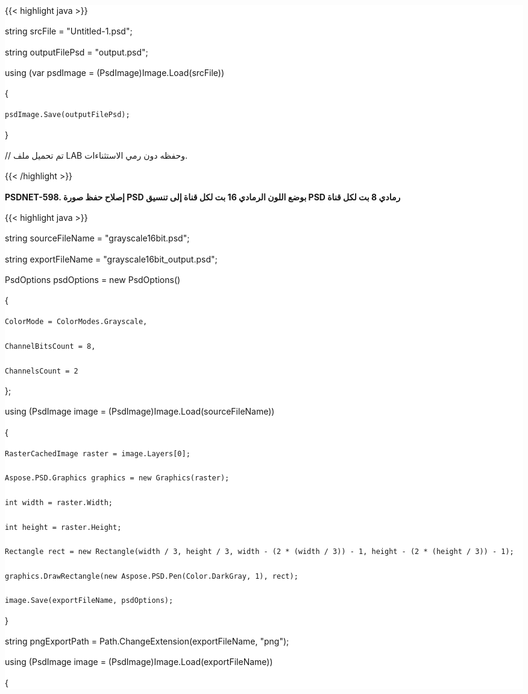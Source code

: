 {{< highlight java >}}

 string srcFile = "Untitled-1.psd";

string outputFilePsd = "output.psd";

using (var psdImage = (PsdImage)Image.Load(srcFile))

{

    psdImage.Save(outputFilePsd);

}

// تم تحميل ملف LAB وحفظه دون رمي الاستثناءات.

{{< /highlight >}}

**PSDNET-598. إصلاح حفظ صورة PSD بوضع اللون الرمادي 16 بت لكل قناة إلى تنسيق PSD رمادي 8 بت لكل قناة**

{{< highlight java >}}

 string sourceFileName = "grayscale16bit.psd";

string exportFileName = "grayscale16bit_output.psd";

PsdOptions psdOptions = new PsdOptions()

{

    ColorMode = ColorModes.Grayscale,

    ChannelBitsCount = 8,

    ChannelsCount = 2

};

using (PsdImage image = (PsdImage)Image.Load(sourceFileName))

{

    RasterCachedImage raster = image.Layers[0];

    Aspose.PSD.Graphics graphics = new Graphics(raster);

    int width = raster.Width;

    int height = raster.Height;

    Rectangle rect = new Rectangle(width / 3, height / 3, width - (2 * (width / 3)) - 1, height - (2 * (height / 3)) - 1);

    graphics.DrawRectangle(new Aspose.PSD.Pen(Color.DarkGray, 1), rect);

    image.Save(exportFileName, psdOptions);

}

string pngExportPath = Path.ChangeExtension(exportFileName, "png");

using (PsdImage image = (PsdImage)Image.Load(exportFileName))

{
